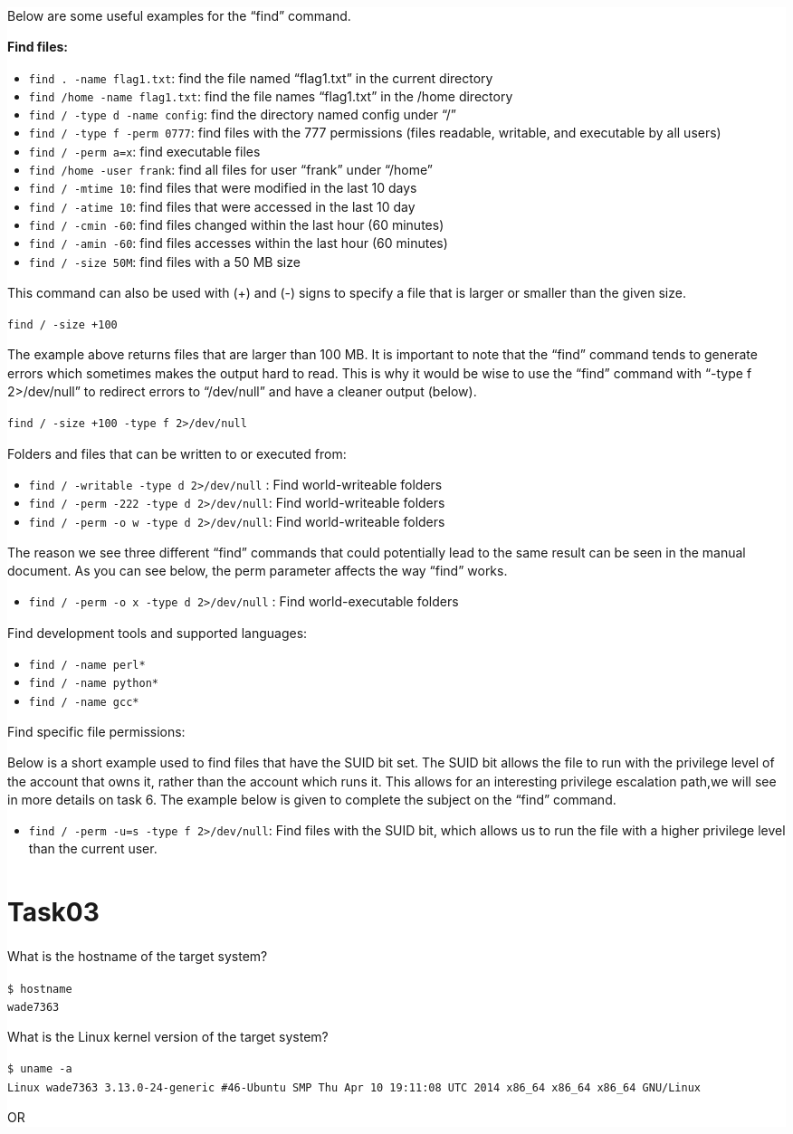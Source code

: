 Below are some useful examples for the “find” command.

**Find files:**

- `find . -name flag1.txt`: find the file named “flag1.txt” in the current directory
- `find /home -name flag1.txt`: find the file names “flag1.txt” in the /home directory
- `find / -type d -name config`: find the directory named config under “/”
- `find / -type f -perm 0777`: find files with the 777 permissions (files readable, writable, and executable by all users)
- `find / -perm a=x`: find executable files
- `find /home -user frank`: find all files for user “frank” under “/home”
- `find / -mtime 10`: find files that were modified in the last 10 days
- `find / -atime 10`: find files that were accessed in the last 10 day
- `find / -cmin -60`: find files changed within the last hour (60 minutes)
- `find / -amin -60`: find files accesses within the last hour (60 minutes)
- `find / -size 50M`: find files with a 50 MB size

This command can also be used with (+) and (-) signs to specify a file that is larger or smaller than the given size.
```
find / -size +100
```
The example above returns files that are larger than 100 MB. It is important to note that the “find” command tends to generate errors which sometimes makes the output hard to read. This is why it would be wise to use the “find” command with “-type f 2>/dev/null” to redirect errors to “/dev/null” and have a cleaner output (below).
```
find / -size +100 -type f 2>/dev/null
```
Folders and files that can be written to or executed from:

- `find / -writable -type d 2>/dev/null` : Find world-writeable folders
- `find / -perm -222 -type d 2>/dev/null`: Find world-writeable folders
- `find / -perm -o w -type d 2>/dev/null`: Find world-writeable folders

The reason we see three different “find” commands that could potentially lead to the same result can be seen in the manual document. As you can see below, the perm parameter affects the way “find” works.
- `find / -perm -o x -type d 2>/dev/null` : Find world-executable folders

Find development tools and supported languages:

- `find / -name perl*`
- `find / -name python*`
- `find / -name gcc*`

Find specific file permissions:

Below is a short example used to find files that have the SUID bit set. The SUID bit allows the file to run with the privilege level of the account that owns it, rather than the account which runs it. This allows for an interesting privilege escalation path,we will see in more details on task 6. The example below is given to complete the subject on the “find” command.

- `find / -perm -u=s -type f 2>/dev/null`: Find files with the SUID bit, which allows us to run the file with a higher privilege level than the current user.
# Task03
What is the hostname of the target system?
```
$ hostname
wade7363
```
What is the Linux kernel version of the target system?
```
$ uname -a
Linux wade7363 3.13.0-24-generic #46-Ubuntu SMP Thu Apr 10 19:11:08 UTC 2014 x86_64 x86_64 x86_64 GNU/Linux
```
OR
